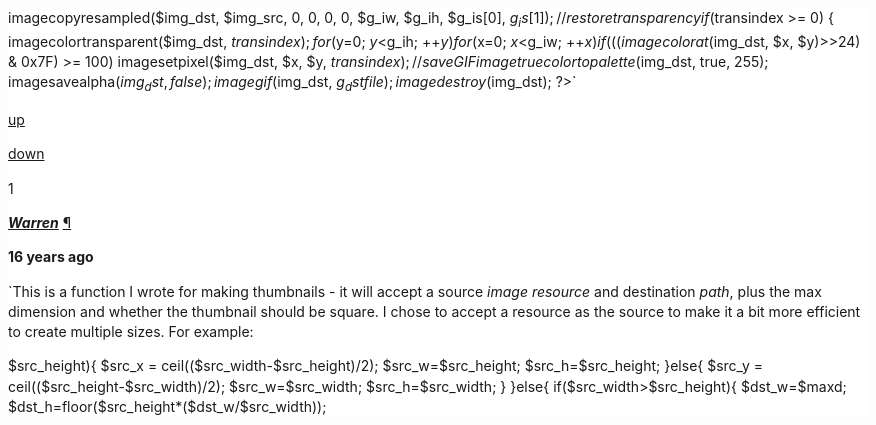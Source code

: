 imagecopyresampled($img_dst, $img_src, 0, 0, 0, 0, $g_iw, $g_ih, $g_is[0], $g_is[1]);
// restore transparency
if($transindex >= 0) {
imagecolortransparent($img_dst, $transindex);
for($y=0; $y<$g_ih; ++$y)
    for($x=0; $x<$g_iw; ++$x)
      if(((imagecolorat($img_dst, $x, $y)>>24) & 0x7F) >= 100) imagesetpixel($img_dst, $x, $y, $transindex);
// save GIF
imagetruecolortopalette($img_dst, true, 255);
imagesavealpha($img_dst, false);
imagegif($img_dst, $g_dstfile);
imagedestroy($img_dst);
?>`

[up](https://www.php.net/manual/vote-note.php?id=88263&page=function.imagecopyresampled&vote=up "Vote up!")

[down](https://www.php.net/manual/vote-note.php?id=88263&page=function.imagecopyresampled&vote=down "Vote down!")

1


[**_Warren_**](https://www.php.net/manual/en/function.imagecopyresampled.php#88263) [¶](https://www.php.net/manual/en/function.imagecopyresampled.php#88263)

**16 years ago**

`This is a function I wrote for making thumbnails -  it will accept a source *image resource* and destination *path*, plus the max dimension and whether the thumbnail should be square.
I chose to accept a resource as the source to make it a bit more efficient to create multiple sizes. For example:
<?php
$src_im=@imagecreatefromjpeg($pathtofile);
$large = resize($src_im,$destination_large,1024);
@imagedestroy($src_im);
$medium = resize($large,$destination_medium,500);
@imagedestroy($large);
$small = resize($medium,$destination_small,125);
@imagedestroy($medium);
$square = resize($small,$destination_square,75,TRUE);
@imagedestroy($small);
@imagedestroy($square);
function resize($src_im, $dpath, $maxd, $square=false) {
    $src_width = imagesx($src_im);
    $src_height = imagesy($src_im);
    $src_w=$src_width;
    $src_h=$src_height;
    $src_x=0;
    $src_y=0;
    if($square){
        $dst_w = $maxd;
        $dst_h = $maxd;
        if($src_width>$src_height){
            $src_x = ceil(($src_width-$src_height)/2);
            $src_w=$src_height;
            $src_h=$src_height;
        }else{
            $src_y = ceil(($src_height-$src_width)/2);
            $src_w=$src_width;
            $src_h=$src_width;
        }
    }else{
        if($src_width>$src_height){
            $dst_w=$maxd;
            $dst_h=floor($src_height*($dst_w/$src_width));